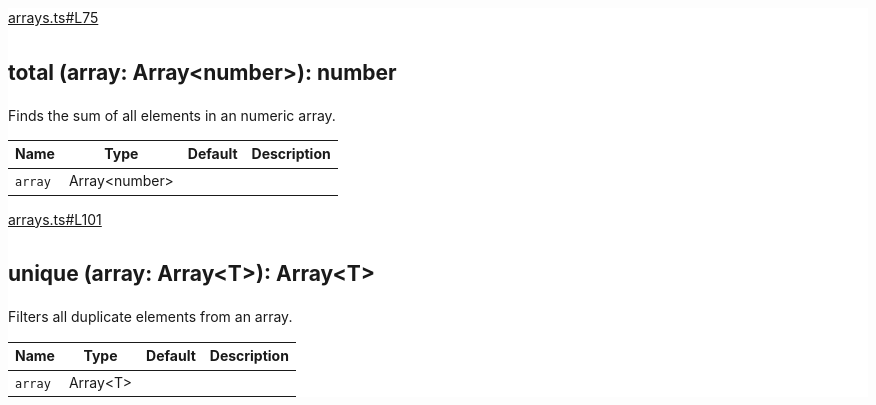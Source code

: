 
</div>

<div class="docs-item" markdown="1">

<div><a class="source" target="_blank" href="https://github.com/mathigon/core.js/tree/master/src/arrays.ts#L75">arrays.ts#L75</a></div>

## total <span class="signature">(array: Array&lt;number&gt;): number</span>

Finds the sum of all elements in an numeric array.

| Name | Type | Default | Description |
| --- | --- | --- | --- |
| `array` | Array&lt;number&gt; |  |  |


</div>

<div class="docs-item" markdown="1">

<div><a class="source" target="_blank" href="https://github.com/mathigon/core.js/tree/master/src/arrays.ts#L101">arrays.ts#L101</a></div>

## unique <span class="signature">(array: Array&lt;T&gt;): Array&lt;T&gt;</span>

Filters all duplicate elements from an array.

| Name | Type | Default | Description |
| --- | --- | --- | --- |
| `array` | Array&lt;T&gt; |  |  |


</div>